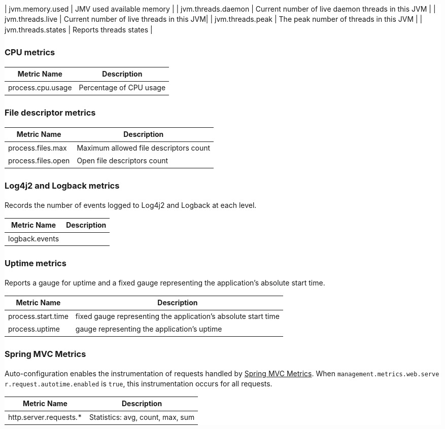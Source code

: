 | jvm.memory.used | JMV used available memory   |
| jvm.threads.daemon  | Current number of live daemon threads in this JVM  |
| jvm.threads.live | Current number of live threads in this JVM|
| jvm.threads.peak |  The peak number of threads in this JVM |
| jvm.threads.states | Reports threads states |
   
### CPU metrics

| Metric Name | Description | 
|------------|---------------|
| process.cpu.usage | Percentage of CPU usage |

### File descriptor metrics

| Metric Name | Description | 
|------------|---------------|
| process.files.max | Maximum allowed file descriptors count |
| process.files.open | Open file descriptors count |

### Log4j2 and Logback metrics 

Records the number of events logged to Log4j2 and Logback at each level.

| Metric Name | Description | 
|------------|---------------|
| logback.events |  | 

### Uptime metrics 

Reports a gauge for uptime and a fixed gauge representing the application’s absolute start time.

| Metric Name | Description | 
|------------|---------------|
| process.start.time | fixed gauge representing the application’s absolute start time|  
| process.uptime | gauge representing the application’s uptime |

### Spring MVC Metrics

Auto-configuration enables the instrumentation of requests handled by [Spring MVC Metrics](https://docs.spring.io/spring-boot/docs/2.3.2.RELEASE/reference/html/production-ready-features.html#production-ready-metrics-spring-mvc). 
When `management.metrics.web.server.request.autotime.enabled` is `true`, this instrumentation occurs for all requests.

| Metric Name | Description | 
|------------|---------------|
| http.server.requests.*  | Statistics: avg, count, max, sum |  
